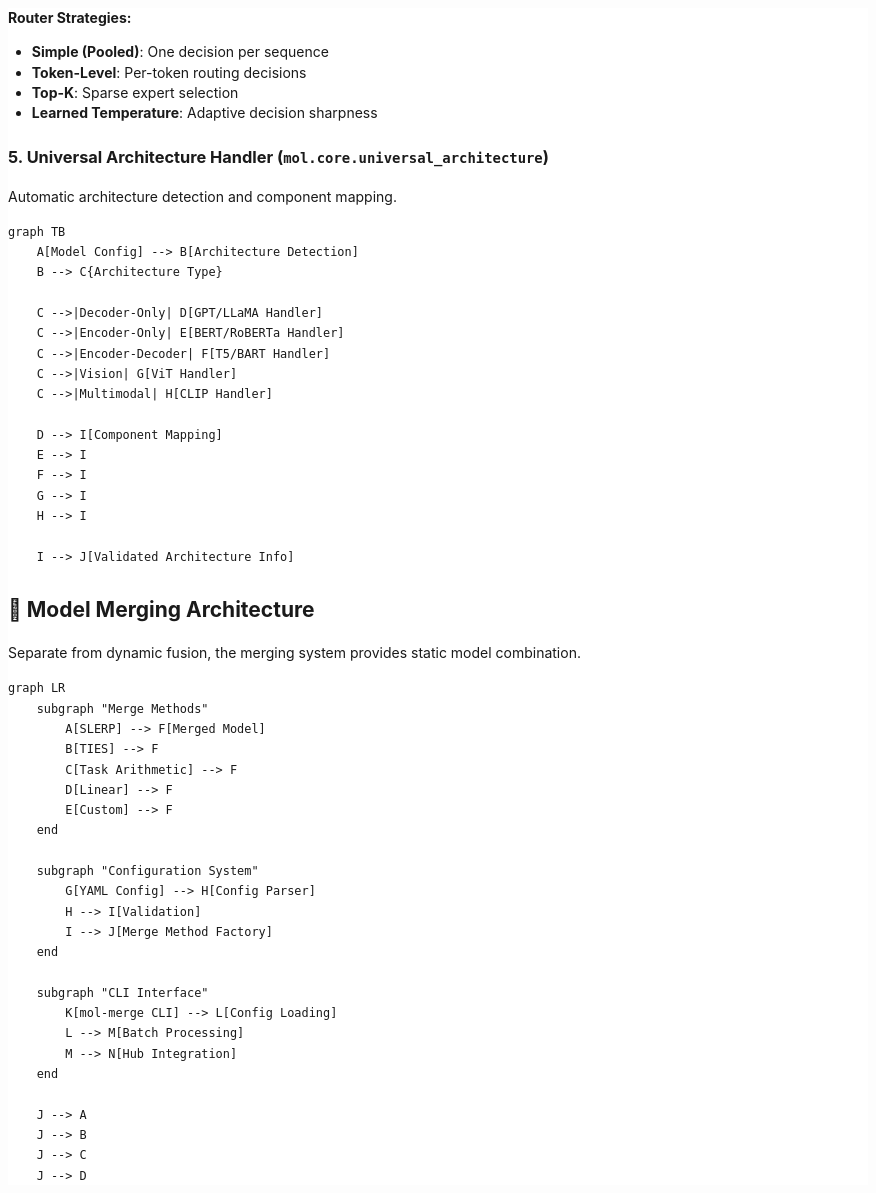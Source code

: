 **Router Strategies:**
- **Simple (Pooled)**: One decision per sequence
- **Token-Level**: Per-token routing decisions
- **Top-K**: Sparse expert selection
- **Learned Temperature**: Adaptive decision sharpness

### 5. Universal Architecture Handler (`mol.core.universal_architecture`)

Automatic architecture detection and component mapping.

```mermaid
graph TB
    A[Model Config] --> B[Architecture Detection]
    B --> C{Architecture Type}
    
    C -->|Decoder-Only| D[GPT/LLaMA Handler]
    C -->|Encoder-Only| E[BERT/RoBERTa Handler]
    C -->|Encoder-Decoder| F[T5/BART Handler]
    C -->|Vision| G[ViT Handler]
    C -->|Multimodal| H[CLIP Handler]
    
    D --> I[Component Mapping]
    E --> I
    F --> I
    G --> I
    H --> I
    
    I --> J[Validated Architecture Info]
```

## 🔀 Model Merging Architecture

Separate from dynamic fusion, the merging system provides static model combination.

```mermaid
graph LR
    subgraph "Merge Methods"
        A[SLERP] --> F[Merged Model]
        B[TIES] --> F
        C[Task Arithmetic] --> F
        D[Linear] --> F
        E[Custom] --> F
    end
    
    subgraph "Configuration System"
        G[YAML Config] --> H[Config Parser]
        H --> I[Validation]
        I --> J[Merge Method Factory]
    end
    
    subgraph "CLI Interface"
        K[mol-merge CLI] --> L[Config Loading]
        L --> M[Batch Processing]
        M --> N[Hub Integration]
    end
    
    J --> A
    J --> B
    J --> C
    J --> D
```

